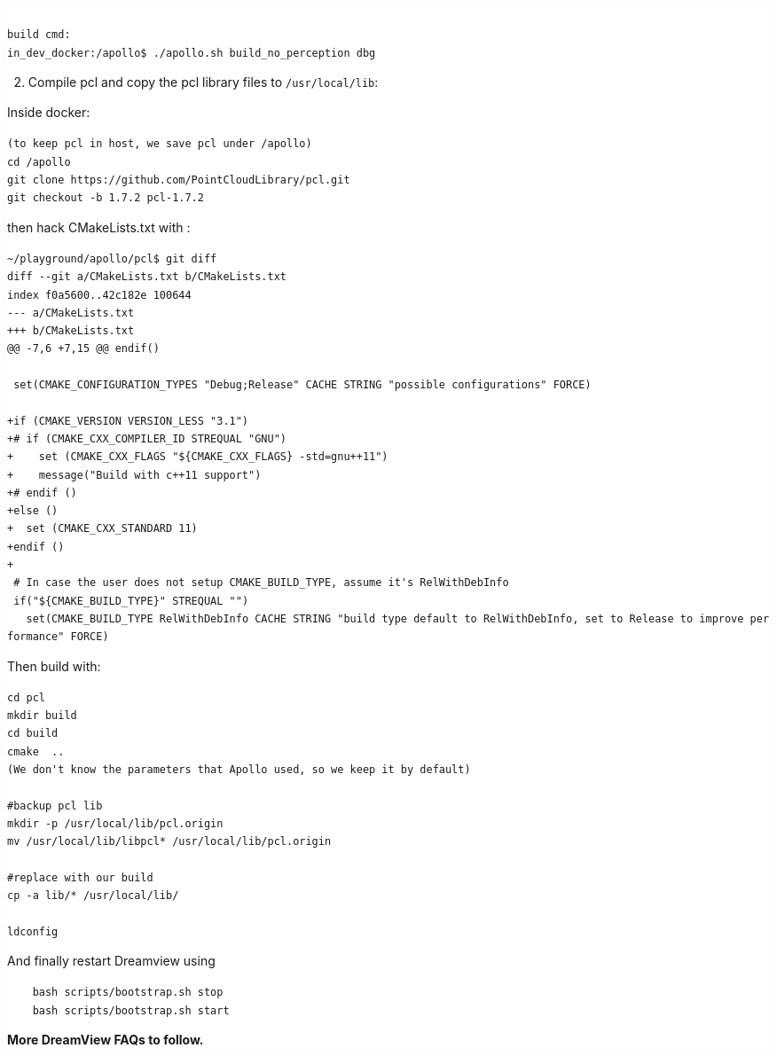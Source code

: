 ```

build cmd: 
in_dev_docker:/apollo$ ./apollo.sh build_no_perception dbg
```
2. Compile pcl and copy the pcl library files to `/usr/local/lib`:

Inside docker:
```
(to keep pcl in host, we save pcl under /apollo)
cd /apollo 
git clone https://github.com/PointCloudLibrary/pcl.git
git checkout -b 1.7.2 pcl-1.7.2
```
then hack CMakeLists.txt with :
```
~/playground/apollo/pcl$ git diff
diff --git a/CMakeLists.txt b/CMakeLists.txt
index f0a5600..42c182e 100644
--- a/CMakeLists.txt
+++ b/CMakeLists.txt
@@ -7,6 +7,15 @@ endif()
 
 set(CMAKE_CONFIGURATION_TYPES "Debug;Release" CACHE STRING "possible configurations" FORCE)
 
+if (CMAKE_VERSION VERSION_LESS "3.1")
+# if (CMAKE_CXX_COMPILER_ID STREQUAL "GNU")
+    set (CMAKE_CXX_FLAGS "${CMAKE_CXX_FLAGS} -std=gnu++11")
+    message("Build with c++11 support")
+# endif ()
+else ()
+  set (CMAKE_CXX_STANDARD 11)
+endif ()
+
 # In case the user does not setup CMAKE_BUILD_TYPE, assume it's RelWithDebInfo
 if("${CMAKE_BUILD_TYPE}" STREQUAL "")
   set(CMAKE_BUILD_TYPE RelWithDebInfo CACHE STRING "build type default to RelWithDebInfo, set to Release to improve performance" FORCE)
```

Then build with:
```
cd pcl
mkdir build
cd build
cmake  ..
(We don't know the parameters that Apollo used, so we keep it by default)

#backup pcl lib
mkdir -p /usr/local/lib/pcl.origin
mv /usr/local/lib/libpcl* /usr/local/lib/pcl.origin

#replace with our build
cp -a lib/* /usr/local/lib/

ldconfig
```

And finally restart Dreamview using
```
    bash scripts/bootstrap.sh stop
    bash scripts/bootstrap.sh start
```

**More DreamView FAQs to follow.**
